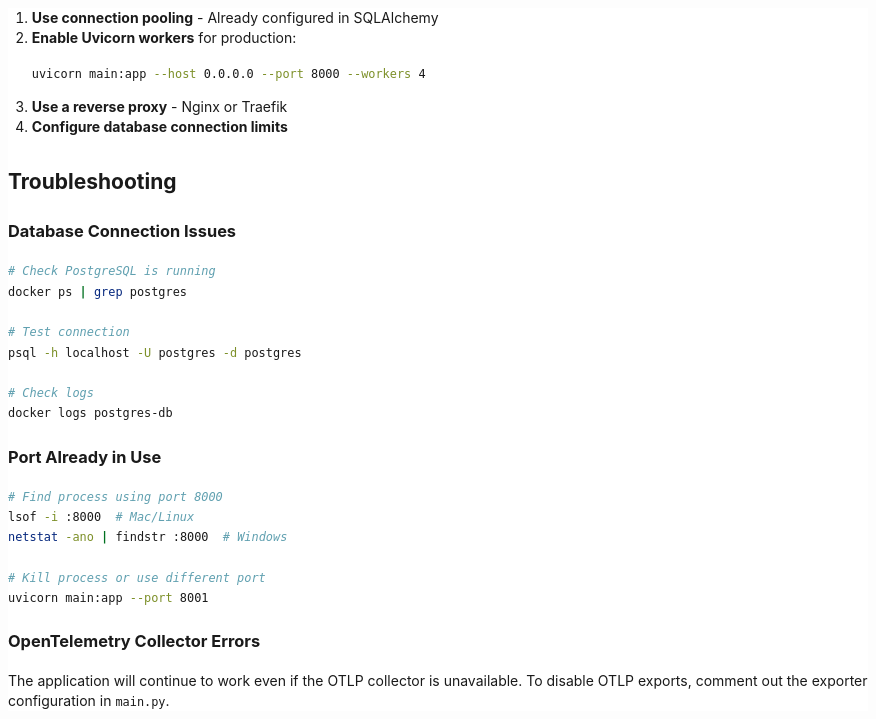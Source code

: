 1. **Use connection pooling** - Already configured in SQLAlchemy
2. **Enable Uvicorn workers** for production:
   ```bash
   uvicorn main:app --host 0.0.0.0 --port 8000 --workers 4
   ```
3. **Use a reverse proxy** - Nginx or Traefik
4. **Configure database connection limits**

##  Troubleshooting

### Database Connection Issues

```bash
# Check PostgreSQL is running
docker ps | grep postgres

# Test connection
psql -h localhost -U postgres -d postgres

# Check logs
docker logs postgres-db
```

### Port Already in Use

```bash
# Find process using port 8000
lsof -i :8000  # Mac/Linux
netstat -ano | findstr :8000  # Windows

# Kill process or use different port
uvicorn main:app --port 8001
```

### OpenTelemetry Collector Errors

The application will continue to work even if the OTLP collector is unavailable. To disable OTLP exports, comment out the exporter configuration in `main.py`.
